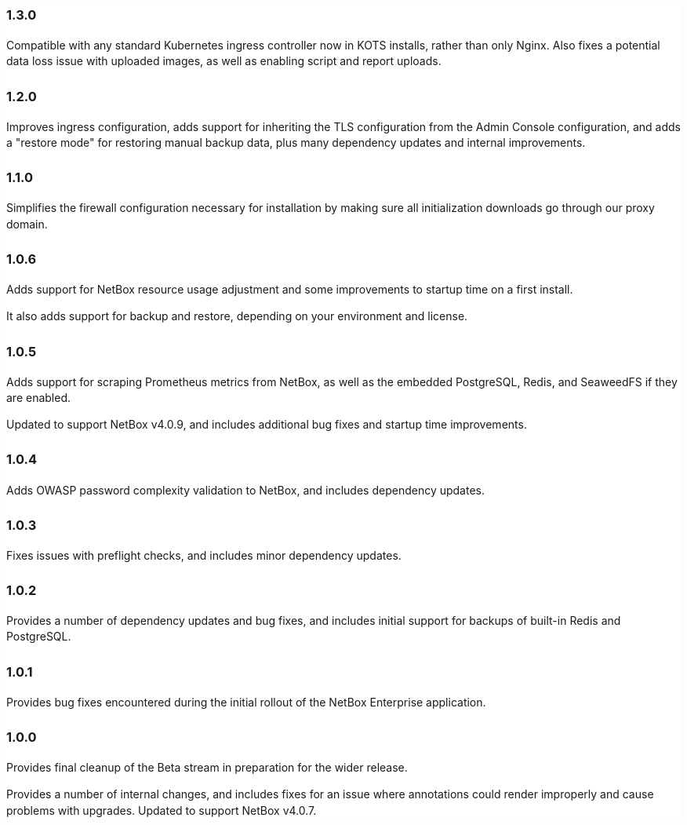 ### 1.3.0

Compatible with any standard Kubernetes ingress controller now in KOTS installs, rather than only Nginx.
Also fixes a potential data loss issue with uploaded images, as well as enabling script and report uploads.

### 1.2.0

Improves ingress configuration, adds support for inheriting the TLS configuration from the Admin Console configuration, and adds a "restore mode" for restoring manual backup data, plus many dependency updates and internal improvements.

### 1.1.0

Simplifies the firewall configuration necessary for installation by making sure all initialization downloads go through our proxy domain.

### 1.0.6

Adds support for NetBox resource usage adjustment and some improvements to startup time on a first install.

It also adds support for backup and restore, depending on your environment and license.

### 1.0.5

Adds support for scraping Prometheus metrics from NetBox, as well as the embedded PostgreSQL, Redis, and SeaweedFS if they are enabled.

Updated to support NetBox v4.0.9, and includes additional bug fixes and startup time improvements.

### 1.0.4

Adds OWASP password complexity validation to NetBox, and includes dependency updates.

### 1.0.3

Fixes issues with preflight checks, and includes minor dependency updates.

### 1.0.2

Provides a number of dependency updates and bug fixes, and includes initial support for backups of built-in Redis and PostgreSQL.

### 1.0.1

Provides bug fixes encountered during the initial rollout of the NetBox Enterprise application.

### 1.0.0

Provides final cleanup of the Beta stream in preparation for the wider release.

Provides a number of internal changes, and includes fixes for an issue where annotations could render improperly and cause problems with upgrades.
Updated to support NetBox v4.0.7.
